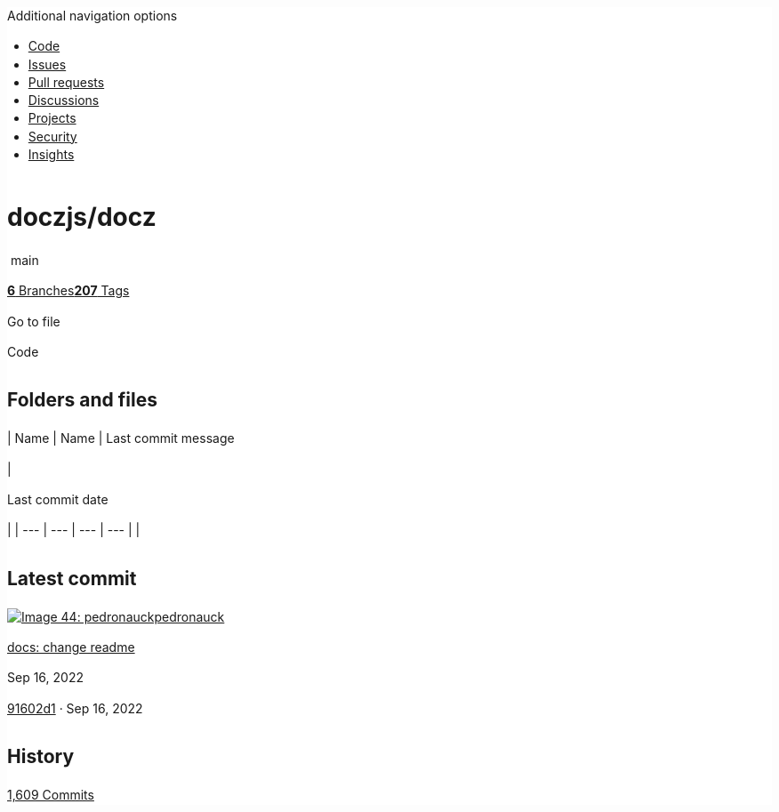 Additional navigation options

*   [Code](https://github.com/doczjs/docz)
*   [Issues](https://github.com/doczjs/docz/issues)
*   [Pull requests](https://github.com/doczjs/docz/pulls)
*   [Discussions](https://github.com/doczjs/docz/discussions)
*   [Projects](https://github.com/doczjs/docz/projects)
*   [Security](https://github.com/doczjs/docz/security)
*   [Insights](https://github.com/doczjs/docz/pulse)

doczjs/docz
===========

  

 main

[**6** Branches](https://github.com/doczjs/docz/branches)[**207** Tags](https://github.com/doczjs/docz/tags)

[](https://github.com/doczjs/docz/branches)[](https://github.com/doczjs/docz/tags)

Go to file

Code

Folders and files
-----------------

| Name | Name | 
Last commit message

 | 

Last commit date

 |
| --- | --- | --- | --- |
| 

Latest commit
-------------

[![Image 44: pedronauck](https://avatars.githubusercontent.com/u/2029172?v=4&size=40)](https://github.com/pedronauck)[pedronauck](https://github.com/doczjs/docz/commits?author=pedronauck)

[docs: change readme](https://github.com/doczjs/docz/commit/91602d1759610b03f3a2a019a1a6269f4ff3d93a)

Sep 16, 2022

[91602d1](https://github.com/doczjs/docz/commit/91602d1759610b03f3a2a019a1a6269f4ff3d93a) · Sep 16, 2022

History
-------

[1,609 Commits](https://github.com/doczjs/docz/commits/main/)
